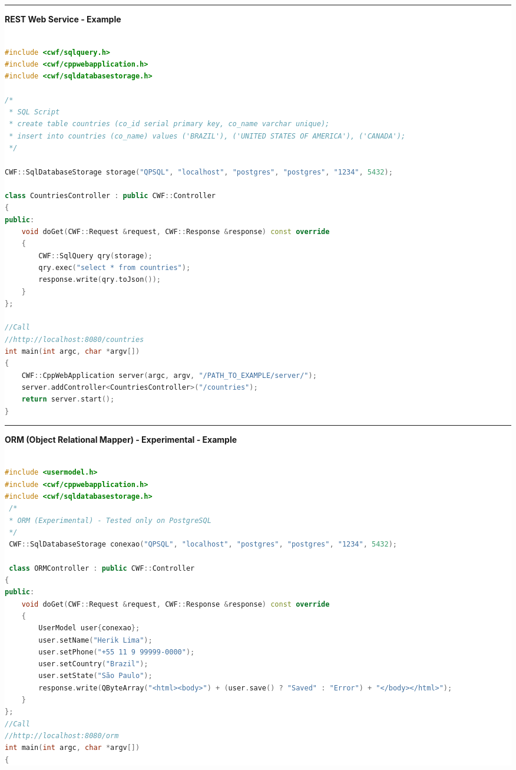 <hr/><b>REST Web Service - Example</b></br></br>

```cpp
#include <cwf/sqlquery.h>
#include <cwf/cppwebapplication.h>
#include <cwf/sqldatabasestorage.h>

/* 
 * SQL Script
 * create table countries (co_id serial primary key, co_name varchar unique);
 * insert into countries (co_name) values ('BRAZIL'), ('UNITED STATES OF AMERICA'), ('CANADA');
 */

CWF::SqlDatabaseStorage storage("QPSQL", "localhost", "postgres", "postgres", "1234", 5432);

class CountriesController : public CWF::Controller
{
public:
    void doGet(CWF::Request &request, CWF::Response &response) const override
    {
        CWF::SqlQuery qry(storage);
        qry.exec("select * from countries");
        response.write(qry.toJson());
    }
};

//Call
//http://localhost:8080/countries
int main(int argc, char *argv[])
{
    CWF::CppWebApplication server(argc, argv, "/PATH_TO_EXAMPLE/server/");
    server.addController<CountriesController>("/countries");
    return server.start();
}
```

<hr/><b>ORM (Object Relational Mapper) - Experimental - Example</b></br></br>

```cpp
#include <usermodel.h>
#include <cwf/cppwebapplication.h>
#include <cwf/sqldatabasestorage.h>
 /*
 * ORM (Experimental) - Tested only on PostgreSQL
 */
 CWF::SqlDatabaseStorage conexao("QPSQL", "localhost", "postgres", "postgres", "1234", 5432);

 class ORMController : public CWF::Controller
{
public:
    void doGet(CWF::Request &request, CWF::Response &response) const override
    {
        UserModel user{conexao};
        user.setName("Herik Lima");
        user.setPhone("+55 11 9 99999-0000");
        user.setCountry("Brazil");
        user.setState("São Paulo");
        response.write(QByteArray("<html><body>") + (user.save() ? "Saved" : "Error") + "</body></html>");
    }
};
//Call
//http://localhost:8080/orm
int main(int argc, char *argv[])
{        
```
